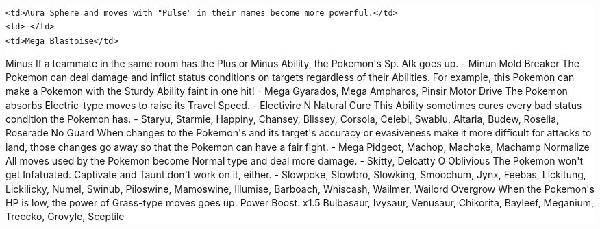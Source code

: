     <td>Aura Sphere and moves with "Pulse" in their names become more powerful.</td>
    <td>-</td>
    <td>Mega Blastoise</td>
  </tr>
  <tr>
    <td>Minus</td>
    <td>If a teammate in the same room has the Plus or Minus Ability, the Pokemon's Sp. Atk goes up.</td>
    <td>-</td>
    <td>Minun</td>
  </tr>
  <tr>
    <td>Mold Breaker</td>
    <td>The Pokemon can deal damage and inflict status conditions on targets regardless of their Abilities. For example, this Pokemon can make a Pokemon with the Sturdy Ability faint in one hit!</td>
    <td>-</td>
    <td>Mega Gyarados, Mega Ampharos, Pinsir</td>
  </tr>
  <tr>
    <td>Motor Drive</td>
    <td>The Pokemon absorbs Electric-type moves to raise its Travel Speed.</td>
    <td>-</td>
    <td>Electivire</td>
  </tr>
  <tr>
    <td id="n" colspan="4" class="highlightGray centeredText">N</td>
  </tr>
  <tr>
    <td>Natural Cure</td>
    <td>This Ability sometimes cures every bad status condition the Pokemon has.</td>
    <td>-</td>
    <td>Staryu, Starmie, Happiny, Chansey, Blissey, Corsola, Celebi, Swablu, Altaria, Budew, Roselia, Roserade</td>
  </tr>
  <tr>
    <td>No Guard</td>
    <td>When changes to the Pokemon's and its target's accuracy or evasiveness make it more difficult for attacks to land, those changes go away so that the Pokemon can have a fair fight.</td>
    <td>-</td>
    <td>Mega Pidgeot, Machop, Machoke, Machamp</td>
  </tr>
  <tr>
    <td>Normalize</td>
    <td>All moves used by the Pokemon become Normal type and deal more damage.</td>
    <td>-</td>
    <td>Skitty, Delcatty</td>
  </tr>
  <tr>
    <td id="o" colspan="4" class="highlightGray centeredText">O</td>
  </tr>
  <tr>
    <td>Oblivious</td>
    <td>The Pokemon won't get Infatuated. Captivate and Taunt don't work on it, either.</td>
    <td>-</td>
    <td>Slowpoke, Slowbro, Slowking, Smoochum, Jynx, Feebas, Lickitung, Lickilicky, Numel, Swinub, Piloswine, Mamoswine, Illumise, Barboach, Whiscash, Wailmer, Wailord</td>
  </tr>
  <tr>
    <td>Overgrow</td>
    <td>When the Pokemon's HP is low, the power of Grass-type moves goes up.</td>
    <td>Power Boost: x1.5</td>
    <td>Bulbasaur, Ivysaur, Venusaur, Chikorita, Bayleef, Meganium, Treecko, Grovyle, Sceptile</td>
  </tr>
  <tr>